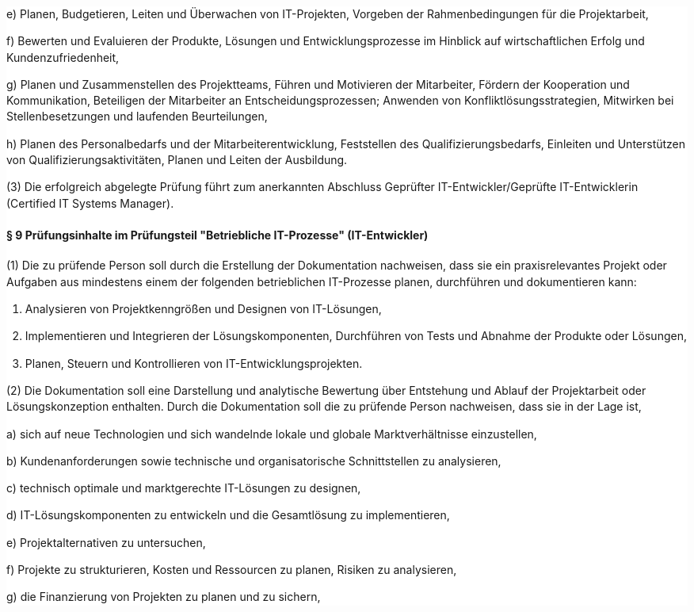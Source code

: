 e)  Planen, Budgetieren, Leiten und Überwachen von IT-Projekten, Vorgeben der Rahmenbedingungen für die Projektarbeit,


f)  Bewerten und Evaluieren der Produkte, Lösungen und Entwicklungsprozesse im Hinblick auf wirtschaftlichen Erfolg und Kundenzufriedenheit,


g)  Planen und Zusammenstellen des Projektteams, Führen und Motivieren der Mitarbeiter, Fördern der Kooperation und Kommunikation, Beteiligen der Mitarbeiter an Entscheidungsprozessen; Anwenden von Konfliktlösungsstrategien, Mitwirken bei Stellenbesetzungen und laufenden Beurteilungen,


h)  Planen des Personalbedarfs und der Mitarbeiterentwicklung, Feststellen des Qualifizierungsbedarfs, Einleiten und Unterstützen von Qualifizierungsaktivitäten, Planen und Leiten der Ausbildung.




(3) Die erfolgreich abgelegte Prüfung führt zum anerkannten Abschluss Geprüfter IT-Entwickler/Geprüfte IT-Entwicklerin (Certified IT Systems Manager).


#### § 9 Prüfungsinhalte im Prüfungsteil "Betriebliche IT-Prozesse" (IT-Entwickler)

(1) Die zu prüfende Person soll durch die Erstellung der Dokumentation nachweisen, dass sie ein praxisrelevantes Projekt oder Aufgaben aus mindestens einem der folgenden betrieblichen IT-Prozesse planen, durchführen und dokumentieren kann:

1.  Analysieren von Projektkenngrößen und Designen von IT-Lösungen,


2.  Implementieren und Integrieren der Lösungskomponenten, Durchführen von Tests und Abnahme der Produkte oder Lösungen,


3.  Planen, Steuern und Kontrollieren von IT-Entwicklungsprojekten.




(2) Die Dokumentation soll eine Darstellung und analytische Bewertung über Entstehung und Ablauf der Projektarbeit oder Lösungskonzeption enthalten. Durch die Dokumentation soll die zu prüfende Person nachweisen, dass sie in der Lage ist,

a)  sich auf neue Technologien und sich wandelnde lokale und globale Marktverhältnisse einzustellen,


b)  Kundenanforderungen sowie technische und organisatorische Schnittstellen zu analysieren,


c)  technisch optimale und marktgerechte IT-Lösungen zu designen,


d)  IT-Lösungskomponenten zu entwickeln und die Gesamtlösung zu implementieren,


e)  Projektalternativen zu untersuchen,


f)  Projekte zu strukturieren, Kosten und Ressourcen zu planen, Risiken zu analysieren,


g)  die Finanzierung von Projekten zu planen und zu sichern,
